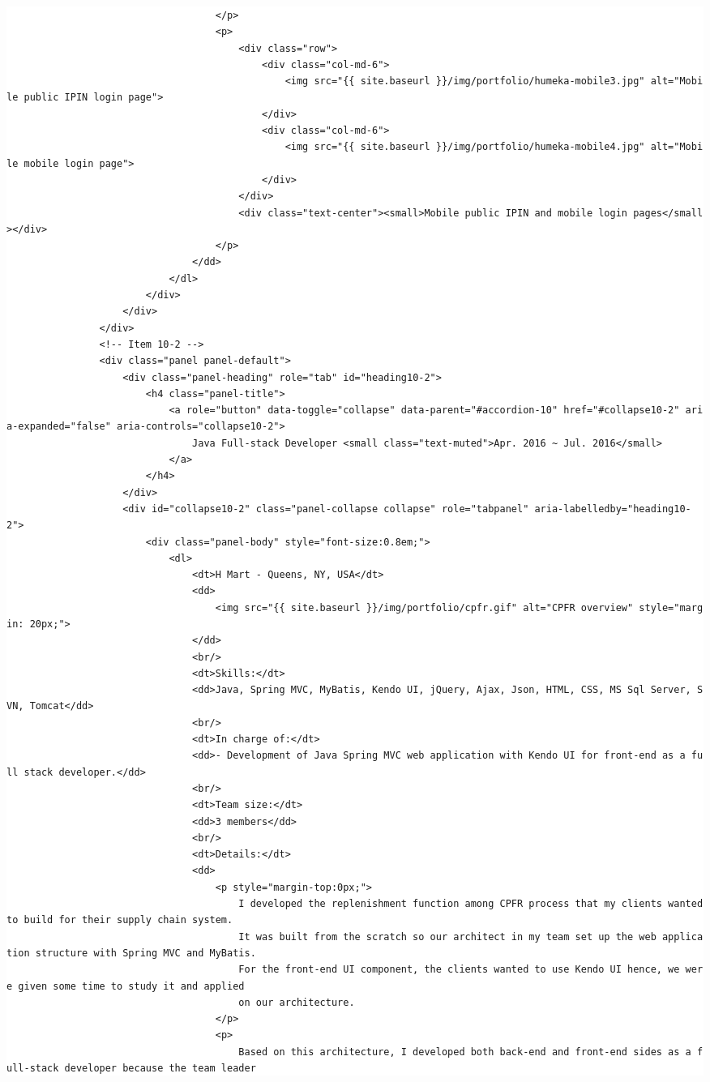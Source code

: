                                         </p>
                                        <p>
                                            <div class="row">
                                                <div class="col-md-6">
                                                    <img src="{{ site.baseurl }}/img/portfolio/humeka-mobile3.jpg" alt="Mobile public IPIN login page">
                                                </div>
                                                <div class="col-md-6">
                                                    <img src="{{ site.baseurl }}/img/portfolio/humeka-mobile4.jpg" alt="Mobile mobile login page">
                                                </div>
                                            </div>
                                            <div class="text-center"><small>Mobile public IPIN and mobile login pages</small></div>
                                        </p>
                                    </dd>
                                </dl>
                            </div>
                        </div>
                    </div>
                    <!-- Item 10-2 -->
                    <div class="panel panel-default">
                        <div class="panel-heading" role="tab" id="heading10-2">
                            <h4 class="panel-title">
                                <a role="button" data-toggle="collapse" data-parent="#accordion-10" href="#collapse10-2" aria-expanded="false" aria-controls="collapse10-2">
                                    Java Full-stack Developer <small class="text-muted">Apr. 2016 ~ Jul. 2016</small>
                                </a>
                            </h4>
                        </div>
                        <div id="collapse10-2" class="panel-collapse collapse" role="tabpanel" aria-labelledby="heading10-2">
                            <div class="panel-body" style="font-size:0.8em;">
                                <dl>
                                    <dt>H Mart - Queens, NY, USA</dt>
                                    <dd>
                                        <img src="{{ site.baseurl }}/img/portfolio/cpfr.gif" alt="CPFR overview" style="margin: 20px;">
                                    </dd>
                                    <br/>
                                    <dt>Skills:</dt>
                                    <dd>Java, Spring MVC, MyBatis, Kendo UI, jQuery, Ajax, Json, HTML, CSS, MS Sql Server, SVN, Tomcat</dd>
                                    <br/>
                                    <dt>In charge of:</dt>
                                    <dd>- Development of Java Spring MVC web application with Kendo UI for front-end as a full stack developer.</dd>
                                    <br/>
                                    <dt>Team size:</dt>
                                    <dd>3 members</dd>
                                    <br/>
                                    <dt>Details:</dt>
                                    <dd>
                                        <p style="margin-top:0px;">
                                            I developed the replenishment function among CPFR process that my clients wanted to build for their supply chain system.
                                            It was built from the scratch so our architect in my team set up the web application structure with Spring MVC and MyBatis.
                                            For the front-end UI component, the clients wanted to use Kendo UI hence, we were given some time to study it and applied
                                            on our architecture.
                                        </p>
                                        <p>
                                            Based on this architecture, I developed both back-end and front-end sides as a full-stack developer because the team leader